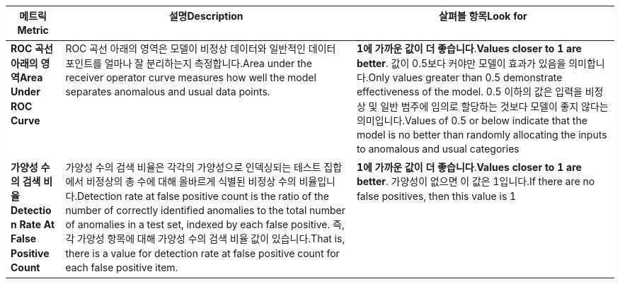 | <span data-ttu-id="5c32f-257">메트릭</span><span class="sxs-lookup"><span data-stu-id="5c32f-257">Metric</span></span>   |      <span data-ttu-id="5c32f-258">설명</span><span class="sxs-lookup"><span data-stu-id="5c32f-258">Description</span></span>      |  <span data-ttu-id="5c32f-259">살펴볼 항목</span><span class="sxs-lookup"><span data-stu-id="5c32f-259">Look for</span></span> |
|----------|-----------------------|-----------|
|<span data-ttu-id="5c32f-260">**ROC 곡선 아래의 영역**</span><span class="sxs-lookup"><span data-stu-id="5c32f-260">**Area Under ROC Curve**</span></span>|<span data-ttu-id="5c32f-261">ROC 곡선 아래의 영역은 모델이 비정상 데이터와 일반적인 데이터 포인트를 얼마나 잘 분리하는지 측정합니다.</span><span class="sxs-lookup"><span data-stu-id="5c32f-261">Area under the receiver operator curve measures how well the model separates anomalous and usual data points.</span></span>|<span data-ttu-id="5c32f-262">**1에 가까운 값이 더 좋습니다**.</span><span class="sxs-lookup"><span data-stu-id="5c32f-262">**Values closer to 1 are better**.</span></span> <span data-ttu-id="5c32f-263">값이 0.5보다 커야만 모델이 효과가 있음을 의미합니다.</span><span class="sxs-lookup"><span data-stu-id="5c32f-263">Only values greater than 0.5 demonstrate effectiveness of the model.</span></span> <span data-ttu-id="5c32f-264">0\.5 이하의 값은 입력을 비정상 및 일반 범주에 임의로 할당하는 것보다 모델이 좋지 않다는 의미입니다.</span><span class="sxs-lookup"><span data-stu-id="5c32f-264">Values of 0.5 or below indicate that the model is no better than randomly allocating the inputs to anomalous and usual categories</span></span>|
|<span data-ttu-id="5c32f-265">**가양성 수의 검색 비율**</span><span class="sxs-lookup"><span data-stu-id="5c32f-265">**Detection Rate At False Positive Count**</span></span>|<span data-ttu-id="5c32f-266">가양성 수의 검색 비율은 각각의 가양성으로 인덱싱되는 테스트 집합에서 비정상의 총 수에 대해 올바르게 식별된 비정상 수의 비율입니다.</span><span class="sxs-lookup"><span data-stu-id="5c32f-266">Detection rate at false positive count is the ratio of the number of correctly identified anomalies to the total number of anomalies in a test set, indexed by each false positive.</span></span> <span data-ttu-id="5c32f-267">즉, 각 가양성 항목에 대해 가양성 수의 검색 비율 값이 있습니다.</span><span class="sxs-lookup"><span data-stu-id="5c32f-267">That is, there is a value for detection rate at false positive count for each false positive item.</span></span>|<span data-ttu-id="5c32f-268">**1에 가까운 값이 더 좋습니다**.</span><span class="sxs-lookup"><span data-stu-id="5c32f-268">**Values closer to 1 are better**.</span></span> <span data-ttu-id="5c32f-269">가양성이 없으면 이 값은 1입니다.</span><span class="sxs-lookup"><span data-stu-id="5c32f-269">If there are no false positives, then this value is 1</span></span>|
